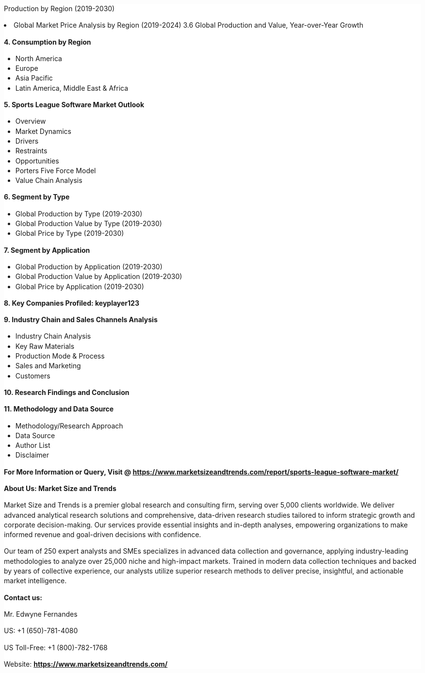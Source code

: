 Production by Region (2019-2030)</li><li>Global Market Price Analysis by Region (2019-2024) 3.6 Global Production and Value, Year-over-Year Growth</li></ul><p><strong>4. Consumption by Region</strong></p><ul><li>North America</li><li>Europe</li><li>Asia Pacific</li><li>Latin America, Middle East &amp; Africa</li></ul><p><strong>5. Sports League Software Market Outlook</strong></p><ul><li>Overview</li><li>Market Dynamics</li><li>Drivers</li><li>Restraints</li><li>Opportunities</li><li>Porters Five Force Model</li><li>Value Chain Analysis&nbsp;</li></ul><p><strong>6. Segment by Type</strong></p><ul><li>Global Production by Type (2019-2030)</li><li>Global Production Value by Type (2019-2030)</li><li>Global Price by Type (2019-2030)</li></ul><p><strong>7. Segment by Application</strong></p><ul><li>Global Production by Application (2019-2030)</li><li>Global Production Value by Application (2019-2030)</li><li>Global Price by Application (2019-2030)</li></ul><p><strong>8. Key Companies Profiled: keyplayer123</strong></p><p><strong>9. Industry Chain and Sales Channels Analysis</strong></p><ul><li>Industry Chain Analysis</li><li>Key Raw Materials</li><li>Production Mode &amp; Process</li><li>Sales and Marketing</li><li>Customers</li></ul><p><strong>10. Research Findings and Conclusion</strong></p><p><strong>11. Methodology and Data Source</strong></p><ul><li>Methodology/Research Approach</li><li>Data Source</li><li>Author List</li><li>Disclaimer</li></ul></p><p><strong>For More Information or Query, Visit @ <a href="https://www.marketsizeandtrends.com/report/sports-league-software-market/">https://www.marketsizeandtrends.com/report/sports-league-software-market/</a></strong></p><p><strong>About Us: Market Size and Trends</strong></p><p>Market Size and Trends is a premier global research and consulting firm, serving over 5,000 clients worldwide. We deliver advanced analytical research solutions and comprehensive, data-driven research studies tailored to inform strategic growth and corporate decision-making. Our services provide essential insights and in-depth analyses, empowering organizations to make informed revenue and goal-driven decisions with confidence.</p><p>Our team of 250 expert analysts and SMEs specializes in advanced data collection and governance, applying industry-leading methodologies to analyze over 25,000 niche and high-impact markets. Trained in modern data collection techniques and backed by years of collective experience, our analysts utilize superior research methods to deliver precise, insightful, and actionable market intelligence.</p><p><strong>Contact us:</strong></p><p>Mr. Edwyne Fernandes</p><p>US: +1 (650)-781-4080</p><p>US Toll-Free: +1 (800)-782-1768</p><p>Website: <strong><a href="https://www.marketsizeandtrends.com/">https://www.marketsizeandtrends.com/</a></strong></p>
